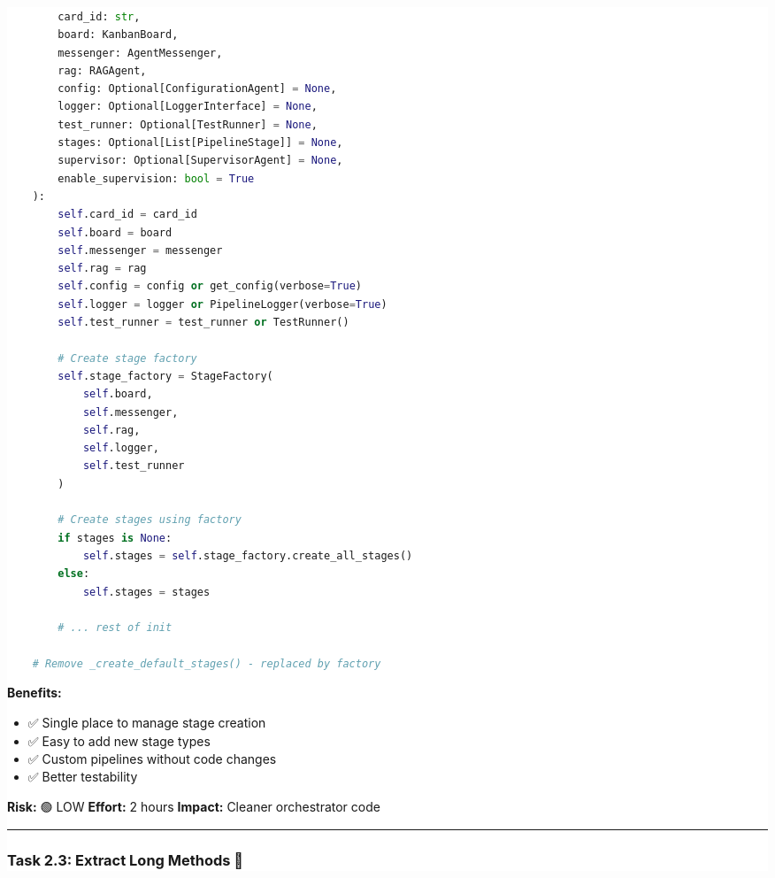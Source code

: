 ```python
        card_id: str,
        board: KanbanBoard,
        messenger: AgentMessenger,
        rag: RAGAgent,
        config: Optional[ConfigurationAgent] = None,
        logger: Optional[LoggerInterface] = None,
        test_runner: Optional[TestRunner] = None,
        stages: Optional[List[PipelineStage]] = None,
        supervisor: Optional[SupervisorAgent] = None,
        enable_supervision: bool = True
    ):
        self.card_id = card_id
        self.board = board
        self.messenger = messenger
        self.rag = rag
        self.config = config or get_config(verbose=True)
        self.logger = logger or PipelineLogger(verbose=True)
        self.test_runner = test_runner or TestRunner()

        # Create stage factory
        self.stage_factory = StageFactory(
            self.board,
            self.messenger,
            self.rag,
            self.logger,
            self.test_runner
        )

        # Create stages using factory
        if stages is None:
            self.stages = self.stage_factory.create_all_stages()
        else:
            self.stages = stages

        # ... rest of init

    # Remove _create_default_stages() - replaced by factory
```

**Benefits:**
- ✅ Single place to manage stage creation
- ✅ Easy to add new stage types
- ✅ Custom pipelines without code changes
- ✅ Better testability

**Risk:** 🟢 LOW
**Effort:** 2 hours
**Impact:** Cleaner orchestrator code

---

### Task 2.3: Extract Long Methods 🎯
